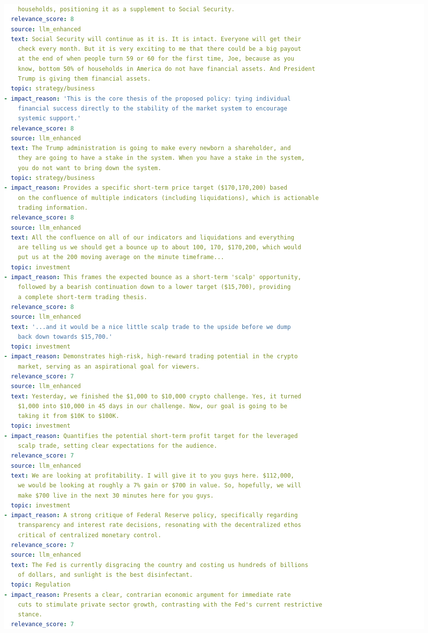 ```yaml
    households, positioning it as a supplement to Social Security.
  relevance_score: 8
  source: llm_enhanced
  text: Social Security will continue as it is. It is intact. Everyone will get their
    check every month. But it is very exciting to me that there could be a big payout
    at the end of when people turn 59 or 60 for the first time, Joe, because as you
    know, bottom 50% of households in America do not have financial assets. And President
    Trump is giving them financial assets.
  topic: strategy/business
- impact_reason: 'This is the core thesis of the proposed policy: tying individual
    financial success directly to the stability of the market system to encourage
    systemic support.'
  relevance_score: 8
  source: llm_enhanced
  text: The Trump administration is going to make every newborn a shareholder, and
    they are going to have a stake in the system. When you have a stake in the system,
    you do not want to bring down the system.
  topic: strategy/business
- impact_reason: Provides a specific short-term price target ($170,170,200) based
    on the confluence of multiple indicators (including liquidations), which is actionable
    trading information.
  relevance_score: 8
  source: llm_enhanced
  text: All the confluence on all of our indicators and liquidations and everything
    are telling us we should get a bounce up to about 100, 170, $170,200, which would
    put us at the 200 moving average on the minute timeframe...
  topic: investment
- impact_reason: This frames the expected bounce as a short-term 'scalp' opportunity,
    followed by a bearish continuation down to a lower target ($15,700), providing
    a complete short-term trading thesis.
  relevance_score: 8
  source: llm_enhanced
  text: '...and it would be a nice little scalp trade to the upside before we dump
    back down towards $15,700.'
  topic: investment
- impact_reason: Demonstrates high-risk, high-reward trading potential in the crypto
    market, serving as an aspirational goal for viewers.
  relevance_score: 7
  source: llm_enhanced
  text: Yesterday, we finished the $1,000 to $10,000 crypto challenge. Yes, it turned
    $1,000 into $10,000 in 45 days in our challenge. Now, our goal is going to be
    taking it from $10K to $100K.
  topic: investment
- impact_reason: Quantifies the potential short-term profit target for the leveraged
    scalp trade, setting clear expectations for the audience.
  relevance_score: 7
  source: llm_enhanced
  text: We are looking at profitability. I will give it to you guys here. $112,000,
    we would be looking at roughly a 7% gain or $700 in value. So, hopefully, we will
    make $700 live in the next 30 minutes here for you guys.
  topic: investment
- impact_reason: A strong critique of Federal Reserve policy, specifically regarding
    transparency and interest rate decisions, resonating with the decentralized ethos
    critical of centralized monetary control.
  relevance_score: 7
  source: llm_enhanced
  text: The Fed is currently disgracing the country and costing us hundreds of billions
    of dollars, and sunlight is the best disinfectant.
  topic: Regulation
- impact_reason: Presents a clear, contrarian economic argument for immediate rate
    cuts to stimulate private sector growth, contrasting with the Fed's current restrictive
    stance.
  relevance_score: 7
```